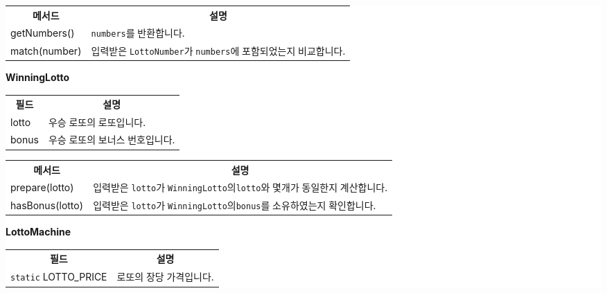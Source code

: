 <table>
  <tr>
    <th>메서드</th>
    <th>설명</th>
  </tr>
  <tr>
    <td>getNumbers()</td>
    <td><code>numbers</code>를 반환합니다.</td>
  </tr>
  <tr>
    <td>match(number)</td>
    <td>입력받은 <code>LottoNumber</code>가 <code>numbers</code>에 포함되었는지 비교합니다.</td>
  </tr>
</table>

**WinningLotto**

<table>
  <tr>
    <th>필드</th>
    <th>설명</th>
  </tr>
  <tr>
    <td>lotto</td>
    <td>우승 로또의 로또입니다.</td>
  </tr>
  <tr>
    <td>bonus</td>
    <td>우승 로또의 보너스 번호입니다.</td>
  </tr>
</table>

<table>
  <tr>
    <th>메서드</th>
    <th>설명</th>
  </tr>
  <tr>
    <td>prepare(lotto)</td>
    <td>입력받은 <code>lotto</code>가 <code>WinningLotto</code>의<code>lotto</code>와 몇개가 동일한지 계산합니다.</td>
  </tr>
  <tr>
    <td>hasBonus(lotto)</td>
    <td>입력받은 <code>lotto</code>가 <code>WinningLotto</code>의<code>bonus</code>를 소유하였는지 확인합니다.</td>
  </tr>
</table>

**LottoMachine**

<table>
  <tr>
    <th>필드</th>
    <th>설명</th>
  </tr>
  <tr>
    <td><code>static</code> LOTTO_PRICE</td>
    <td>로또의 장당 가격입니다.</td>
  </tr>
</table>
